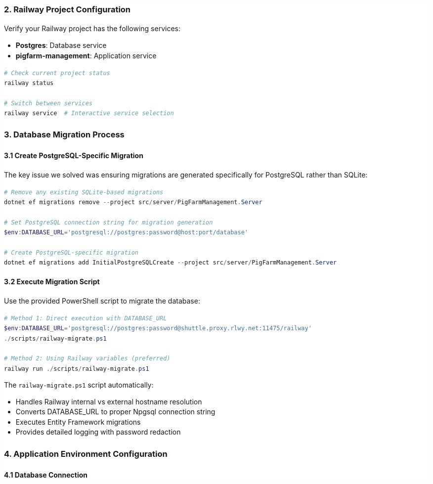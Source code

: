 ### 2. Railway Project Configuration

Verify your Railway project has the following services:
- **Postgres**: Database service
- **pigfarm-management**: Application service

```powershell
# Check current project status
railway status

# Switch between services
railway service  # Interactive service selection
```

### 3. Database Migration Process

#### 3.1 Create PostgreSQL-Specific Migration

The key issue we solved was ensuring migrations are generated specifically for PostgreSQL rather than SQLite:

```powershell
# Remove any existing SQLite-based migrations
dotnet ef migrations remove --project src/server/PigFarmManagement.Server

# Set PostgreSQL connection string for migration generation
$env:DATABASE_URL='postgresql://postgres:password@host:port/database'

# Create PostgreSQL-specific migration
dotnet ef migrations add InitialPostgreSQLCreate --project src/server/PigFarmManagement.Server
```

#### 3.2 Execute Migration Script

Use the provided PowerShell script to migrate the database:

```powershell
# Method 1: Direct execution with DATABASE_URL
$env:DATABASE_URL='postgresql://postgres:password@shuttle.proxy.rlwy.net:11475/railway'
./scripts/railway-migrate.ps1

# Method 2: Using Railway variables (preferred)
railway run ./scripts/railway-migrate.ps1
```

The `railway-migrate.ps1` script automatically:
- Handles Railway internal vs external hostname resolution
- Converts DATABASE_URL to proper Npgsql connection string
- Executes Entity Framework migrations
- Provides detailed logging with password redaction

### 4. Application Environment Configuration

#### 4.1 Database Connection
